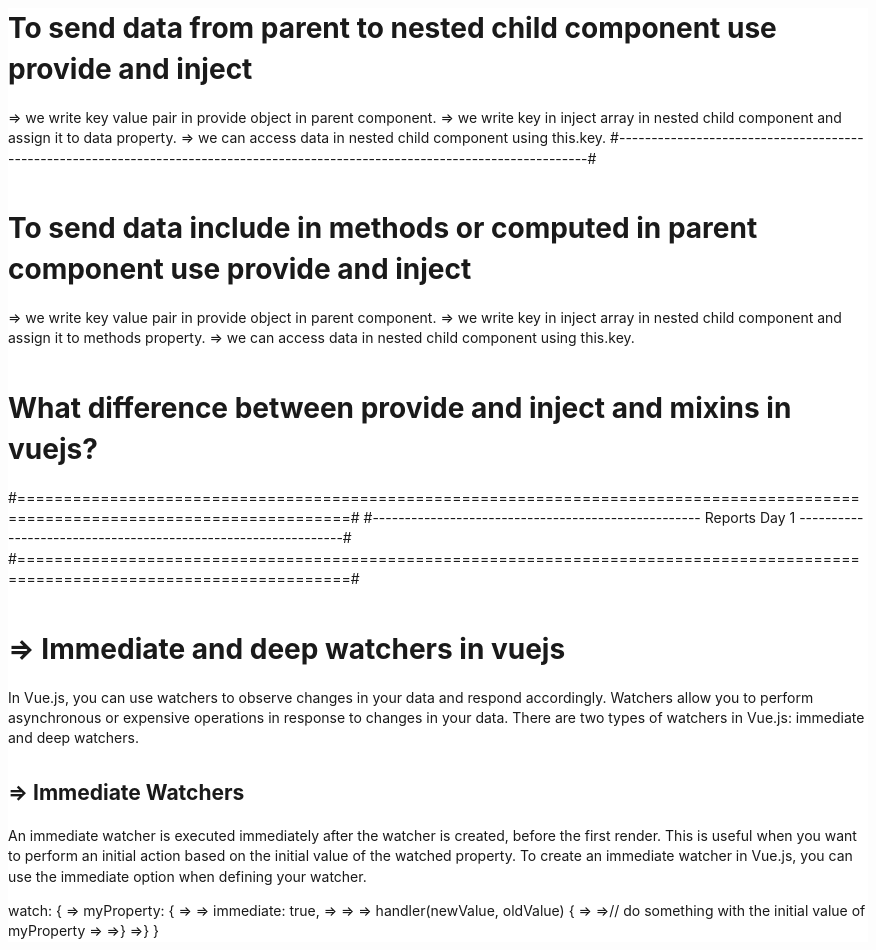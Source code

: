 # To send data from parent to nested child component use provide and inject

=> we write key value pair in provide object in parent component.
=> we write key in inject array in nested child component and assign it to data property.
=> we can access data in nested child component using this.key.
#--------------------------------------------------------------------------------------------------------------------------------#

# To send data include in methods or computed in parent component use provide and inject

=> we write key value pair in provide object in parent component.
=> we write key in inject array in nested child component and assign it to methods property.
=> we can access data in nested child component using this.key.

# What difference between provide and inject and mixins in vuejs?

#================================================================================================================================#
#--------------------------------------------------- Reports Day 1 --------------------------------------------------------------#
#================================================================================================================================#

# => Immediate and deep watchers in vuejs

In Vue.js, you can use watchers to observe changes in your data and respond accordingly.
Watchers allow you to perform asynchronous or expensive operations in response to changes in your data.
There are two types of watchers in Vue.js: immediate and deep watchers.

## => Immediate Watchers

An immediate watcher is executed immediately after the watcher is created, before the first render.
This is useful when you want to perform an initial action based on the initial value of the watched property.
To create an immediate watcher in Vue.js, you can use the immediate option when defining your watcher.

watch: {
=> myProperty: {
=> => immediate: true,
=> => => handler(newValue, oldValue) {
=> =>// do something with the initial value of myProperty
=> =>}
=>}
}
